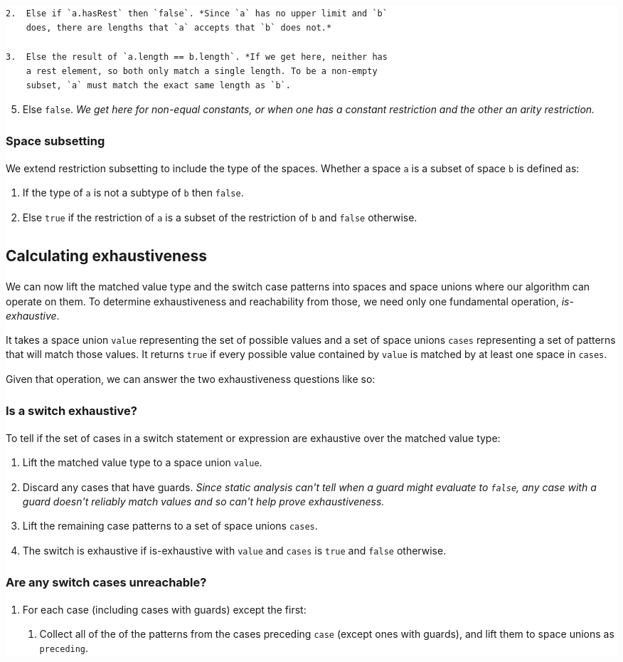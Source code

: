     2.  Else if `a.hasRest` then `false`. *Since `a` has no upper limit and `b`
        does, there are lengths that `a` accepts that `b` does not.*

    3.  Else the result of `a.length == b.length`. *If we get here, neither has
        a rest element, so both only match a single length. To be a non-empty
        subset, `a` must match the exact same length as `b`.

5.  Else `false`. *We get here for non-equal constants, or when one has a
    constant restriction and the other an arity restriction.*

### Space subsetting

We extend restriction subsetting to include the type of the spaces. Whether a
space `a` is a subset of space `b` is defined as:

1.  If the type of `a` is not a subtype of `b` then `false`.

2.  Else `true` if the restriction of `a` is a subset of the restriction of `b`
    and `false` otherwise.

## Calculating exhaustiveness

We can now lift the matched value type and the switch case patterns into spaces
and space unions where our algorithm can operate on them. To determine
exhaustiveness and reachability from those, we need only one fundamental
operation, *is-exhaustive*.

It takes a space union `value` representing the set of possible values and a set
of space unions `cases` representing a set of patterns that will match those
values. It returns `true` if every possible value contained by `value` is
matched by at least one space in `cases`.

Given that operation, we can answer the two exhaustiveness questions like so:

### Is a switch exhaustive?

To tell if the set of cases in a switch statement or expression are exhaustive
over the matched value type:

1.  Lift the matched value type to a space union `value`.

2.  Discard any cases that have guards. *Since static analysis can't tell when a
    guard might evaluate to `false`, any case with a guard doesn't reliably
    match values and so can't help prove exhaustiveness.*

3.  Lift the remaining case patterns to a set of space unions `cases`.

4.  The switch is exhaustive if is-exhaustive with `value` and `cases` is `true`
    and `false` otherwise.

### Are any switch cases unreachable?

1.  For each case (including cases with guards) except the first:

    1.  Collect all of the of the patterns from the cases preceding `case`
        (except ones with guards), and lift them to space unions as `preceding`.
